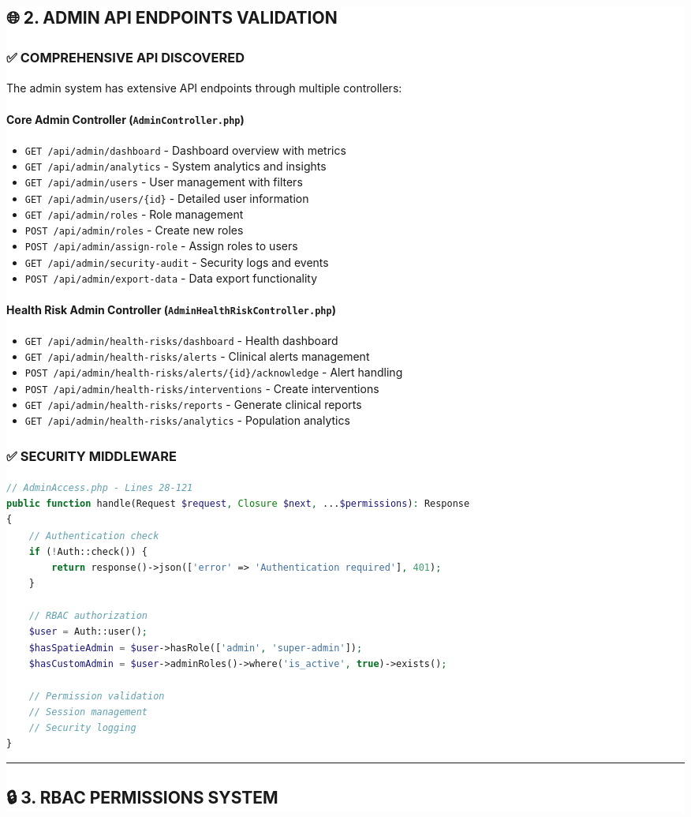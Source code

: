 
## 🌐 2. ADMIN API ENDPOINTS VALIDATION

### ✅ COMPREHENSIVE API DISCOVERED
The admin system has extensive API endpoints through multiple controllers:

#### Core Admin Controller (`AdminController.php`)
- `GET /api/admin/dashboard` - Dashboard overview with metrics
- `GET /api/admin/analytics` - System analytics and insights  
- `GET /api/admin/users` - User management with filters
- `GET /api/admin/users/{id}` - Detailed user information
- `GET /api/admin/roles` - Role management
- `POST /api/admin/roles` - Create new roles
- `POST /api/admin/assign-role` - Assign roles to users
- `GET /api/admin/security-audit` - Security logs and events
- `POST /api/admin/export-data` - Data export functionality

#### Health Risk Admin Controller (`AdminHealthRiskController.php`)
- `GET /api/admin/health-risks/dashboard` - Health dashboard
- `GET /api/admin/health-risks/alerts` - Clinical alerts management
- `POST /api/admin/health-risks/alerts/{id}/acknowledge` - Alert handling
- `POST /api/admin/health-risks/interventions` - Create interventions
- `GET /api/admin/health-risks/reports` - Generate clinical reports
- `GET /api/admin/health-risks/analytics` - Population analytics

### ✅ SECURITY MIDDLEWARE
```php
// AdminAccess.php - Lines 28-121
public function handle(Request $request, Closure $next, ...$permissions): Response
{
    // Authentication check
    if (!Auth::check()) {
        return response()->json(['error' => 'Authentication required'], 401);
    }
    
    // RBAC authorization
    $user = Auth::user();
    $hasSpatieAdmin = $user->hasRole(['admin', 'super-admin']);
    $hasCustomAdmin = $user->adminRoles()->where('is_active', true)->exists();
    
    // Permission validation
    // Session management
    // Security logging
}
```

---

## 🔒 3. RBAC PERMISSIONS SYSTEM
